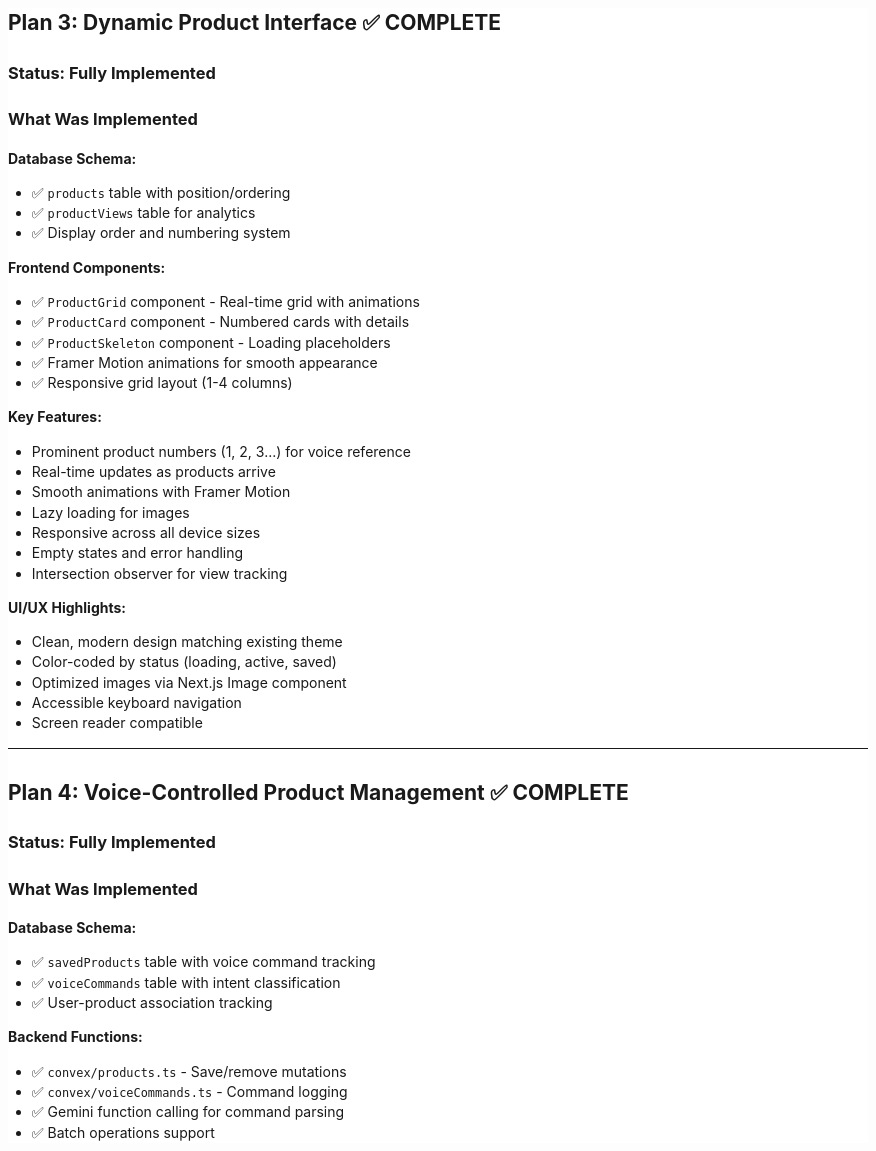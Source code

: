 
## Plan 3: Dynamic Product Interface ✅ COMPLETE

### Status: Fully Implemented

### What Was Implemented

**Database Schema:**
- ✅ `products` table with position/ordering
- ✅ `productViews` table for analytics
- ✅ Display order and numbering system

**Frontend Components:**
- ✅ `ProductGrid` component - Real-time grid with animations
- ✅ `ProductCard` component - Numbered cards with details
- ✅ `ProductSkeleton` component - Loading placeholders
- ✅ Framer Motion animations for smooth appearance
- ✅ Responsive grid layout (1-4 columns)

**Key Features:**
- Prominent product numbers (1, 2, 3...) for voice reference
- Real-time updates as products arrive
- Smooth animations with Framer Motion
- Lazy loading for images
- Responsive across all device sizes
- Empty states and error handling
- Intersection observer for view tracking

**UI/UX Highlights:**
- Clean, modern design matching existing theme
- Color-coded by status (loading, active, saved)
- Optimized images via Next.js Image component
- Accessible keyboard navigation
- Screen reader compatible

---

## Plan 4: Voice-Controlled Product Management ✅ COMPLETE

### Status: Fully Implemented

### What Was Implemented

**Database Schema:**
- ✅ `savedProducts` table with voice command tracking
- ✅ `voiceCommands` table with intent classification
- ✅ User-product association tracking

**Backend Functions:**
- ✅ `convex/products.ts` - Save/remove mutations
- ✅ `convex/voiceCommands.ts` - Command logging
- ✅ Gemini function calling for command parsing
- ✅ Batch operations support
